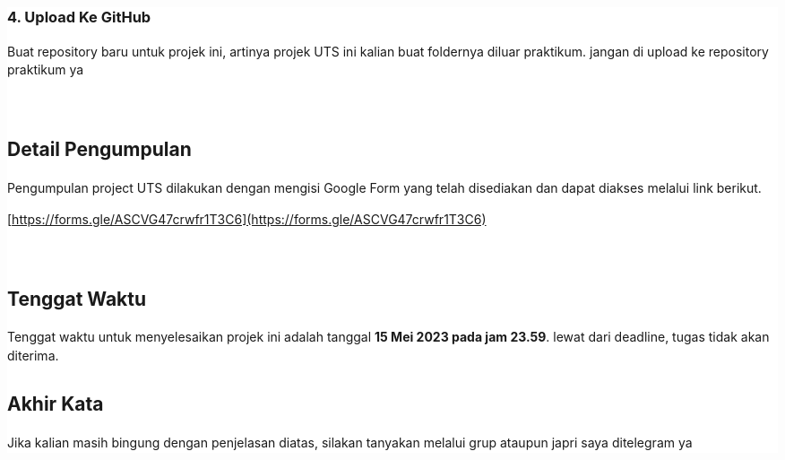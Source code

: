 ### 4. Upload Ke GitHub
Buat repository baru untuk projek ini, artinya projek UTS ini kalian buat foldernya diluar praktikum. jangan di upload ke repository praktikum ya

<br>

## Detail Pengumpulan
Pengumpulan project UTS dilakukan dengan mengisi Google Form yang telah disediakan dan dapat diakses melalui link berikut. 

[https://forms.gle/ASCVG47crwfr1T3C6](https://forms.gle/ASCVG47crwfr1T3C6)

<br>

## Tenggat Waktu

Tenggat waktu untuk menyelesaikan projek ini adalah tanggal **15 Mei 2023 pada jam 23.59**. lewat dari deadline, tugas tidak akan diterima.

## Akhir Kata

Jika kalian masih bingung dengan penjelasan diatas, silakan tanyakan melalui grup ataupun japri saya ditelegram ya